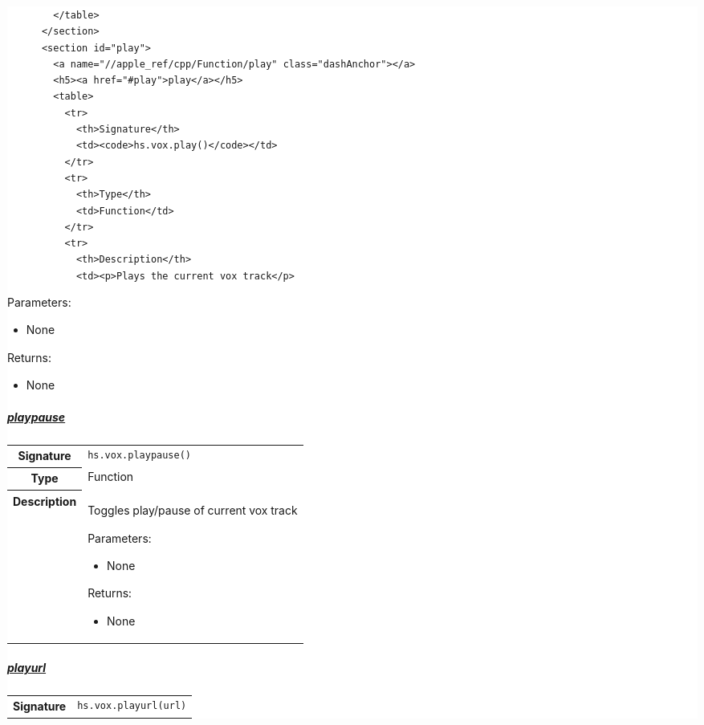             </table>
          </section>
          <section id="play">
            <a name="//apple_ref/cpp/Function/play" class="dashAnchor"></a>
            <h5><a href="#play">play</a></h5>
            <table>
              <tr>
                <th>Signature</th>
                <td><code>hs.vox.play()</code></td>
              </tr>
              <tr>
                <th>Type</th>
                <td>Function</td>
              </tr>
              <tr>
                <th>Description</th>
                <td><p>Plays the current vox track</p>
<p>Parameters:</p>
<ul>
<li>None</li>
</ul>
<p>Returns:</p>
<ul>
<li>None</li>
</ul>
</td>
              </tr>
            </table>
          </section>
          <section id="playpause">
            <a name="//apple_ref/cpp/Function/playpause" class="dashAnchor"></a>
            <h5><a href="#playpause">playpause</a></h5>
            <table>
              <tr>
                <th>Signature</th>
                <td><code>hs.vox.playpause()</code></td>
              </tr>
              <tr>
                <th>Type</th>
                <td>Function</td>
              </tr>
              <tr>
                <th>Description</th>
                <td><p>Toggles play/pause of current vox track</p>
<p>Parameters:</p>
<ul>
<li>None</li>
</ul>
<p>Returns:</p>
<ul>
<li>None</li>
</ul>
</td>
              </tr>
            </table>
          </section>
          <section id="playurl">
            <a name="//apple_ref/cpp/Function/playurl" class="dashAnchor"></a>
            <h5><a href="#playurl">playurl</a></h5>
            <table>
              <tr>
                <th>Signature</th>
                <td><code>hs.vox.playurl(url)</code></td>
              </tr>